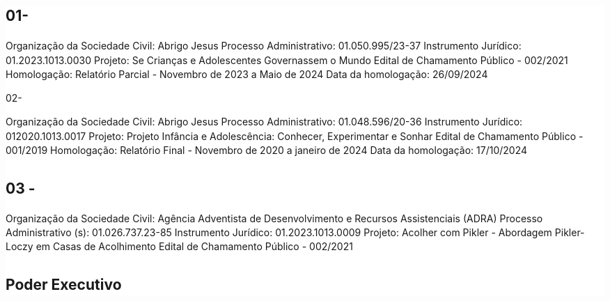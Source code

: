 ## 01-

Organização da Sociedade Civil: Abrigo Jesus Processo Administrativo: 01.050.995/23-37 Instrumento Jurídico: 01.2023.1013.0030 Projeto: Se Crianças e Adolescentes Governassem o Mundo Edital de Chamamento Público - 002/2021 Homologação: Relatório Parcial - Novembro de 2023 a Maio de 2024 Data da homologação: 26/09/2024

02-

Organização da Sociedade Civil: Abrigo Jesus Processo Administrativo: 01.048.596/20-36 Instrumento Jurídico: 012020.1013.0017 Projeto: Projeto Infância e Adolescência: Conhecer, Experimentar e Sonhar Edital de Chamamento Público - 001/2019 Homologação: Relatório Final - Novembro de 2020 a janeiro de 2024 Data da homologação: 17/10/2024

## 03 -

Organização  da  Sociedade  Civil:  Agência  Adventista  de  Desenvolvimento  e  Recursos Assistenciais (ADRA) Processo Administrativo (s): 01.026.737.23-85 Instrumento Jurídico: 01.2023.1013.0009 Projeto: Acolher com Pikler - Abordagem Pikler-Loczy em Casas de Acolhimento Edital de Chamamento Público - 002/2021

## Poder Executivo


